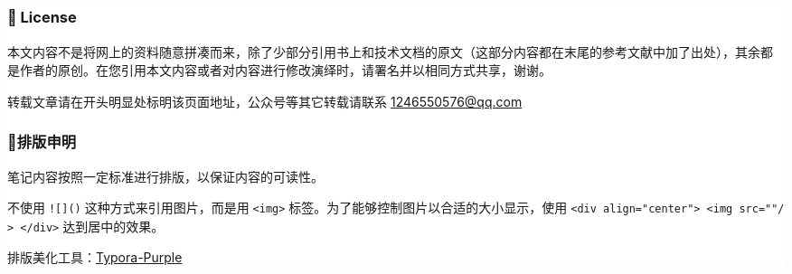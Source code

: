 ### :closed_lock_with_key: License

本文内容不是将网上的资料随意拼凑而来，除了少部分引用书上和技术文档的原文（这部分内容都在末尾的参考文献中加了出处），其余都是作者的原创。在您引用本文内容或者对内容进行修改演绎时，请署名并以相同方式共享，谢谢。

转载文章请在开头明显处标明该页面地址，公众号等其它转载请联系 [1246550576@qq.com](mailto:1246550576@qq.com)

### 📝排版申明

笔记内容按照一定标准进行排版，以保证内容的可读性。

不使用 `![]()` 这种方式来引用图片，而是用 `<img>` 标签。为了能够控制图片以合适的大小显示，使用 `<div align="center"> <img src=""/> </div>` 达到居中的效果。

排版美化工具：[Typora-Purple](https://theme.typora.io/theme/Purple/)

